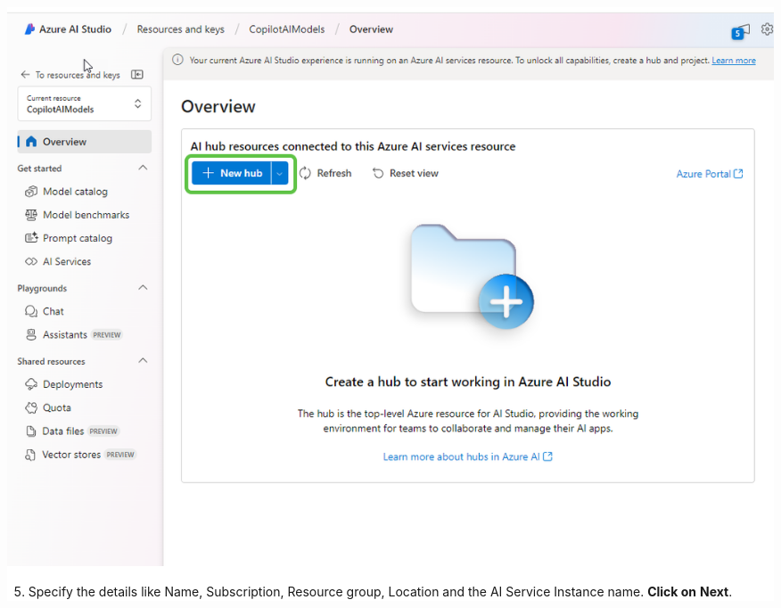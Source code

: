    ![New Hub](\images\13_CopilotLlama\4_1.png)


5. Specify the details like Name, Subscription, Resource group, Location and the AI Service Instance name. **Click on** **Next**. 

